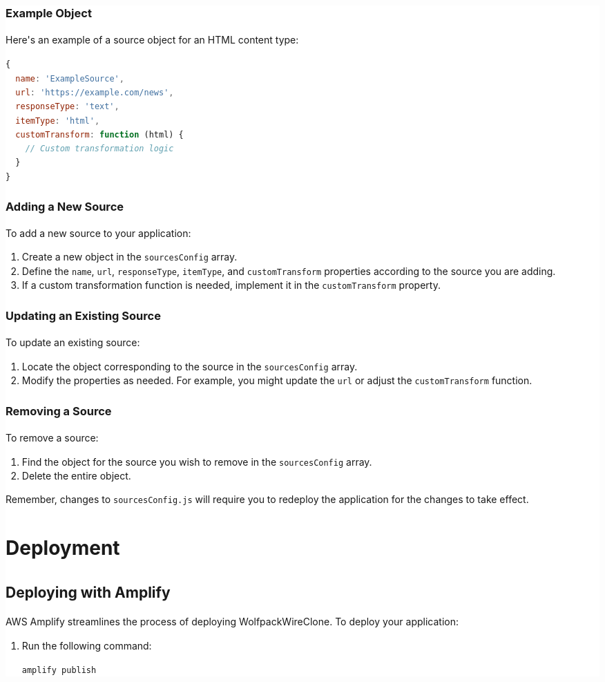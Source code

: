 ### Example Object

Here's an example of a source object for an HTML content type:

```javascript
{
  name: 'ExampleSource',
  url: 'https://example.com/news',
  responseType: 'text',
  itemType: 'html',
  customTransform: function (html) {
    // Custom transformation logic
  }
}
```

### Adding a New Source

To add a new source to your application:

1.  Create a new object in the `sourcesConfig` array.
2.  Define the `name`, `url`, `responseType`, `itemType`, and `customTransform` properties according to the source you are adding.
3.  If a custom transformation function is needed, implement it in the `customTransform` property.

### Updating an Existing Source

To update an existing source:

1.  Locate the object corresponding to the source in the `sourcesConfig` array.
2.  Modify the properties as needed. For example, you might update the `url` or adjust the `customTransform` function.

### Removing a Source

To remove a source:

1.  Find the object for the source you wish to remove in the `sourcesConfig` array.
2.  Delete the entire object.

Remember, changes to `sourcesConfig.js` will require you to redeploy the application for the changes to take effect.


Deployment
==========

Deploying with Amplify
----------------------

AWS Amplify streamlines the process of deploying WolfpackWireClone. To deploy your application:

1.  Run the following command:

    ```bash
    amplify publish
    ```
